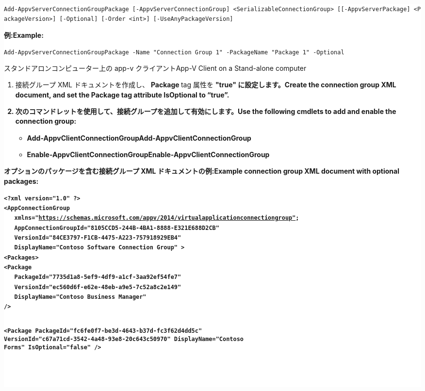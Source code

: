 <p><code>Add-AppvServerConnectionGroupPackage [-AppvServerConnectionGroup] &lt;SerializableConnectionGroup&gt; [[-AppvServerPackage] &lt;PackageVersion&gt;] [-Optional] [-Order &lt;int&gt;] [-UseAnyPackageVersion]</code></p>
<p><strong><span data-ttu-id="56419-137">例:</span><span class="sxs-lookup"><span data-stu-id="56419-137">Example:</span></span></strong></p>
<p><code>Add-AppvServerConnectionGroupPackage -Name &quot;Connection Group 1&quot; -PackageName &quot;Package 1&quot; -Optional</code></p></td>
</tr>
<tr class="odd">
<td align="left"><p><span data-ttu-id="56419-138">スタンドアロンコンピューター上の app-v クライアント</span><span class="sxs-lookup"><span data-stu-id="56419-138">App-V Client on a Stand-alone computer</span></span></p></td>
<td align="left"><ol>
<li><p><span data-ttu-id="56419-139">接続グループ XML ドキュメントを作成し、 <strong> Package </strong> tag 属性を <strong> </strong> <strong> "true" に設定します。</span><span class="sxs-lookup"><span data-stu-id="56419-139">Create the connection group XML document, and set the <strong>Package</strong> tag attribute <strong>IsOptional</strong> to <strong>“true”.</span></span></strong></p></li>
<li><p><span data-ttu-id="56419-140">次のコマンドレットを使用して、接続グループを追加して有効にします。</span><span class="sxs-lookup"><span data-stu-id="56419-140">Use the following cmdlets to add and enable the connection group:</span></span></p>
<ul>
<li><p><span data-ttu-id="56419-141">Add-AppvClientConnectionGroup</span><span class="sxs-lookup"><span data-stu-id="56419-141">Add-AppvClientConnectionGroup</span></span></p></li>
<li><p><span data-ttu-id="56419-142">Enable-AppvClientConnectionGroup</span><span class="sxs-lookup"><span data-stu-id="56419-142">Enable-AppvClientConnectionGroup</span></span></p></li>
</ul></li>
</ol>
<p><strong><span data-ttu-id="56419-143">オプションのパッケージを含む接続グループ XML ドキュメントの例:</span><span class="sxs-lookup"><span data-stu-id="56419-143">Example connection group XML document with optional packages:</span></span></strong></p>
<pre class="syntax" space="preserve"><code>&lt;?xml version=&quot;1.0&quot; ?&gt;
&lt;AppConnectionGroup
   xmlns=&quot;<a href="https://schemas.microsoft.com/appv/2014/virtualapplicationconnectiongroup&amp;quot" data-raw-source="https://schemas.microsoft.com/appv/2014/virtualapplicationconnectiongroup&amp;quot">https://schemas.microsoft.com/appv/2014/virtualapplicationconnectiongroup&quot</a>;
   AppConnectionGroupId=&quot;8105CCD5-244B-4BA1-8888-E321E688D2CB&quot;
   VersionId=&quot;84CE3797-F1CB-4475-A223-757918929EB4&quot;
   DisplayName=&quot;Contoso Software Connection Group&quot; &gt;
&lt;Packages&gt;
&lt;Package
   PackageId=&quot;7735d1a8-5ef9-4df9-a1cf-3aa92ef54fe7&quot;
   VersionId=&quot;ec560d6f-e62e-48eb-a9e5-7c52a8c2e149&quot;
   DisplayName=&quot;Contoso Business Manager&quot;
/&gt;

&lt;Package
   PackageId=&quot;fc6fe0f7-be3d-4643-b37d-fc3f62d4dd5c&quot;
   VersionId=&quot;c67a71cd-3542-4a48-93e8-20c643c50970&quot;
   DisplayName=&quot;Contoso Forms&quot;
   IsOptional=&quot;false&quot;
/&gt;
